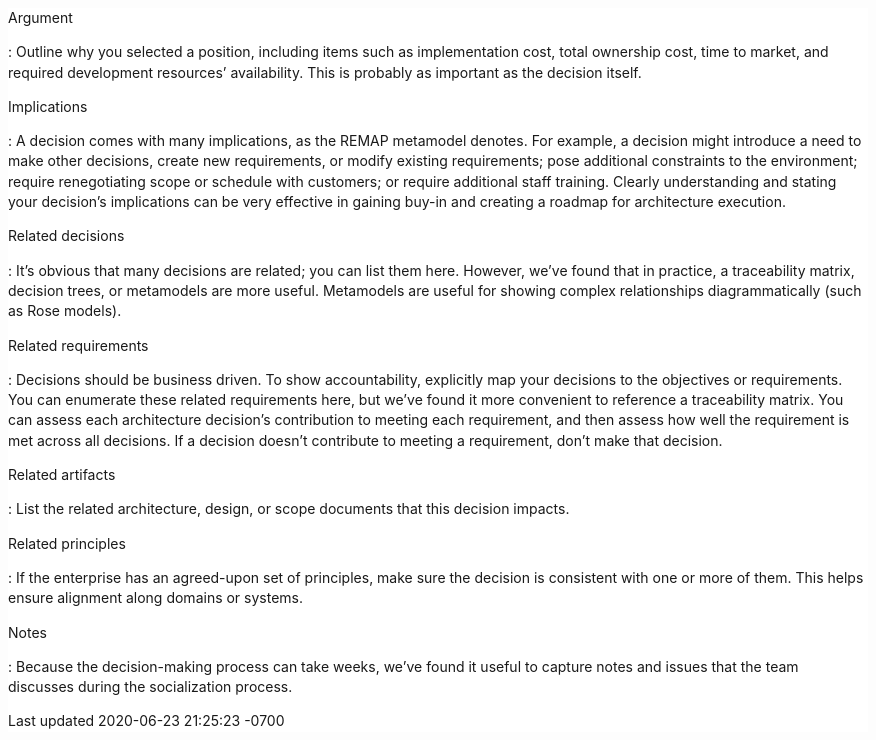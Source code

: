 Argument

: Outline why you selected a position, including items such as
implementation cost, total ownership cost, time to market, and required
development resources’ availability. This is probably as important as
the decision itself.

Implications

: A decision comes with many implications, as the REMAP metamodel
denotes. For example, a decision might introduce a need to make other
decisions, create new requirements, or modify existing requirements;
pose additional constraints to the environment; require renegotiating
scope or schedule with customers; or require additional staff training.
Clearly understanding and stating your decision’s implications can be
very effective in gaining buy-in and creating a roadmap for architecture
execution.

Related decisions

: It’s obvious that many decisions are related; you can list them here.
However, we’ve found that in practice, a traceability matrix, decision
trees, or metamodels are more useful. Metamodels are useful for showing
complex relationships diagrammatically (such as Rose models).

Related requirements

: Decisions should be business driven. To show accountability,
explicitly map your decisions to the objectives or requirements. You can
enumerate these related requirements here, but we’ve found it more
convenient to reference a traceability matrix. You can assess each
architecture decision’s contribution to meeting each requirement, and
then assess how well the requirement is met across all decisions. If a
decision doesn’t contribute to meeting a requirement, don’t make that
decision.

Related artifacts

: List the related architecture, design, or scope documents that this
decision impacts.

Related principles

: If the enterprise has an agreed-upon set of principles, make sure the
decision is consistent with one or more of them. This helps ensure
alignment along domains or systems.

Notes

: Because the decision-making process can take weeks, we’ve found it
useful to capture notes and issues that the team discusses during the
socialization process.

Last updated 2020-06-23 21:25:23 -0700
